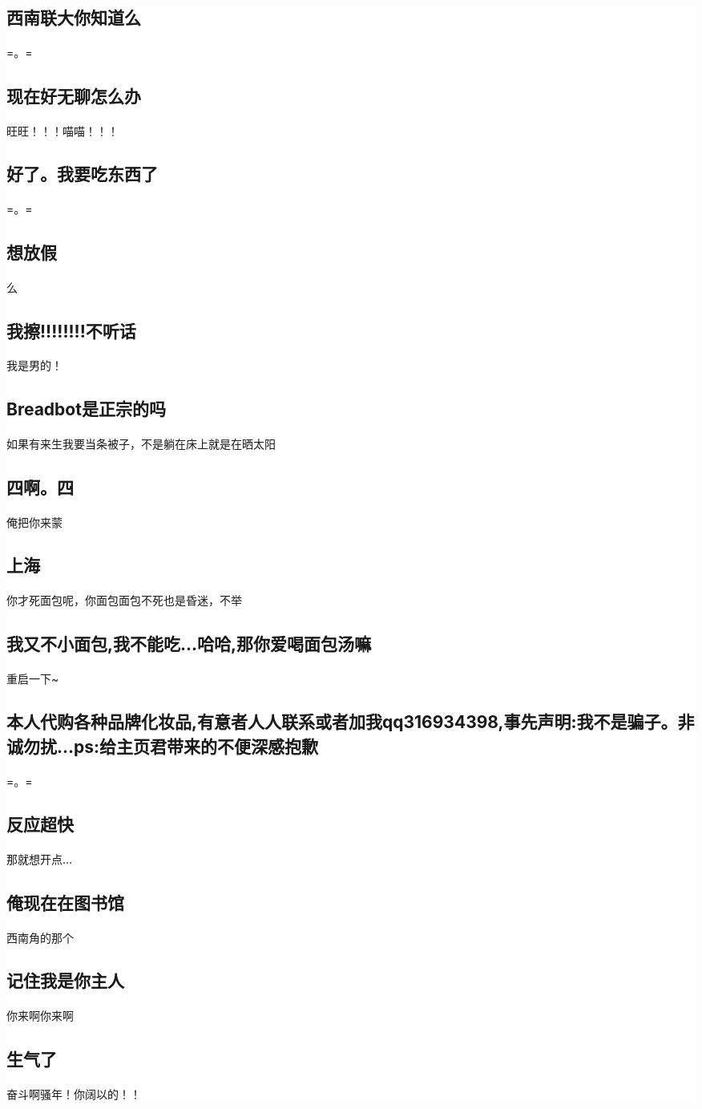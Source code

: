 ## 西南联大你知道么
=。=

## 现在好无聊怎么办
旺旺！！！喵喵！！！

## 好了。我要吃东西了
=。=

## 想放假
么

## 我擦!!!!!!!!不听话
我是男的！

## Breadbot是正宗的吗
如果有来生我要当条被子，不是躺在床上就是在晒太阳

## 四啊。四
俺把你来蒙

## 上海
你才死面包呢，你面包面包不死也是昏迷，不举

## 我又不小面包,我不能吃…哈哈,那你爱喝面包汤嘛
重启一下~

## 本人代购各种品牌化妆品,有意者人人联系或者加我qq316934398,事先声明:我不是骗子。非诚勿扰…ps:给主页君带来的不便深感抱歉
=。=

## 反应超快
那就想开点…

## 俺现在在图书馆
西南角的那个

## 记住我是你主人
你来啊你来啊

## 生气了
奋斗啊骚年！你阔以的！！
